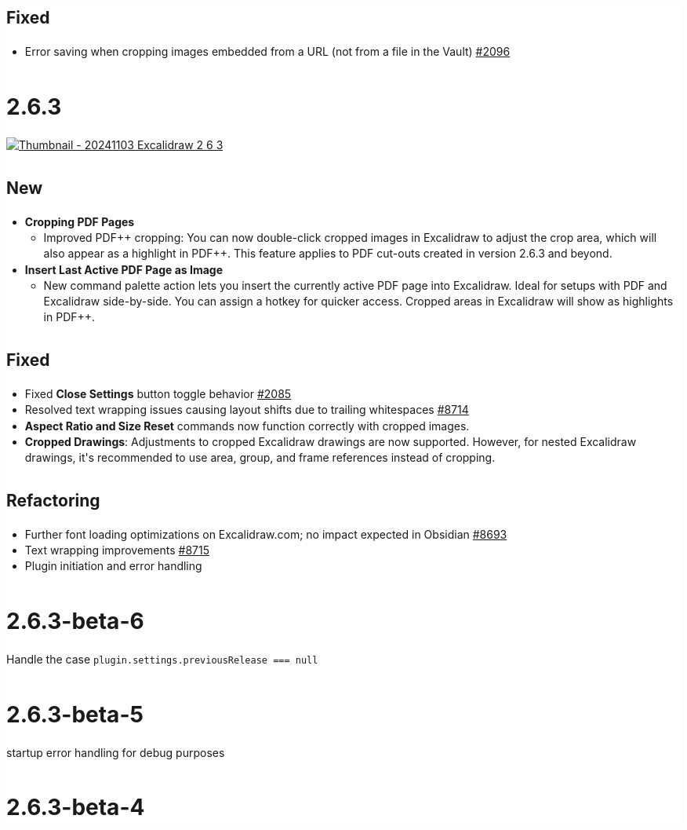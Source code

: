 ## Fixed
- Error saving when cropping images embedded from a URL (not from a file in the Vault) [#2096](https://github.com/zsviczian/obsidian-excalidraw-plugin/issues/2096)

# 2.6.3


[![Thumbnail - 20241103 Excalidraw 2 6 3](https://github.com/user-attachments/assets/90236982-7498-4880-89a7-7b8af181ee03)](https://youtu.be/OfUWAvCgbXk)

## New
- **Cropping PDF Pages**  
  - Improved PDF++ cropping: You can now double-click cropped images in Excalidraw to adjust the crop area, which will also appear as a highlight in PDF++. This feature applies to PDF cut-outs created in version 2.6.3 and beyond.
- **Insert Last Active PDF Page as Image**  
  - New command palette action lets you insert the currently active PDF page into Excalidraw. Ideal for setups with PDF and Excalidraw side-by-side. You can assign a hotkey for quicker access. Cropped areas in Excalidraw will show as highlights in PDF++.

## Fixed
- Fixed **Close Settings** button toggle behavior [#2085](https://github.com/zsviczian/obsidian-excalidraw-plugin/issues/2085)
- Resolved text wrapping issues causing layout shifts due to trailing whitespaces [#8714](https://github.com/excalidraw/excalidraw/pull/8714)
- **Aspect Ratio and Size Reset** commands now function correctly with cropped images.
- **Cropped Drawings**: Adjustments to cropped Excalidraw drawings are now supported. However, for nested Excalidraw drawings, it's recommended to use area, group, and frame references instead of cropping.

## Refactoring
- Further font loading optimizations on Excalidraw.com; no impact expected in Obsidian [#8693](https://github.com/excalidraw/excalidraw/pull/8693)
- Text wrapping improvements [#8715](https://github.com/excalidraw/excalidraw/pull/8715)
- Plugin initiation and error handling


# 2.6.3-beta-6

Handle the case `plugin.settings.previousRelease === null`

# 2.6.3-beta-5

startup error handling for debug purposes

# 2.6.3-beta-4
